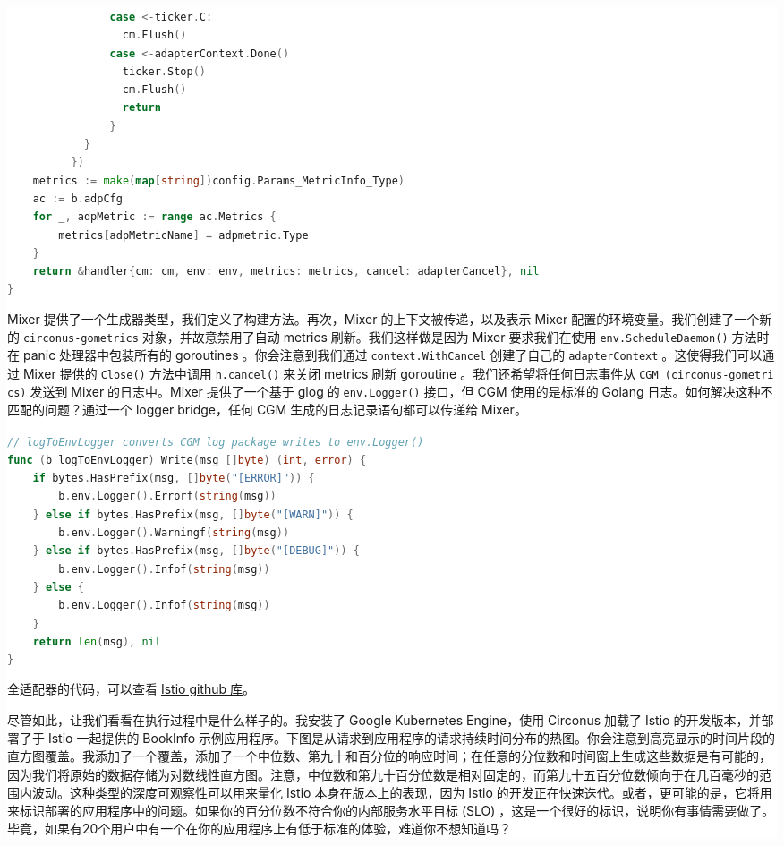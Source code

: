 ```go
                case <-ticker.C:
                  cm.Flush()
                case <-adapterContext.Done()
                  ticker.Stop()
                  cm.Flush()
                  return
                }
            }
          })
    metrics := make(map[string])config.Params_MetricInfo_Type)
    ac := b.adpCfg
    for _, adpMetric := range ac.Metrics {
        metrics[adpMetricName] = adpmetric.Type
    }
    return &handler{cm: cm, env: env, metrics: metrics, cancel: adapterCancel}, nil
}
```

Mixer 提供了一个生成器类型，我们定义了构建方法。再次，Mixer 的上下文被传递，以及表示 Mixer 配置的环境变量。我们创建了一个新的 `circonus-gometrics` 对象，并故意禁用了自动 metrics 刷新。我们这样做是因为 Mixer 要求我们在使用 `env.ScheduleDaemon()` 方法时在 panic 处理器中包装所有的 goroutines 。你会注意到我们通过 `context.WithCancel` 创建了自己的 `adapterContext` 。这使得我们可以通过 Mixer 提供的 `Close()` 方法中调用 `h.cancel()` 来关闭 metrics 刷新 goroutine 。我们还希望将任何日志事件从 `CGM (circonus-gometrics)` 发送到 Mixer 的日志中。Mixer 提供了一个基于 glog 的  `env.Logger()` 接口，但 CGM 使用的是标准的 Golang 日志。如何解决这种不匹配的问题？通过一个 logger bridge，任何 CGM 生成的日志记录语句都可以传递给 Mixer。

```go
// logToEnvLogger converts CGM log package writes to env.Logger()
func (b logToEnvLogger) Write(msg []byte) (int, error) {
    if bytes.HasPrefix(msg, []byte("[ERROR]")) {
        b.env.Logger().Errorf(string(msg))
    } else if bytes.HasPrefix(msg, []byte("[WARN]")) {
        b.env.Logger().Warningf(string(msg))
    } else if bytes.HasPrefix(msg, []byte("[DEBUG]")) {
        b.env.Logger().Infof(string(msg))
    } else {
        b.env.Logger().Infof(string(msg))
    }
    return len(msg), nil
}
```

全适配器的代码，可以查看 [Istio github 库](https://github.com/istio/istio/tree/master/mixer/adapter/circonus)。

尽管如此，让我们看看在执行过程中是什么样子的。我安装了 Google Kubernetes Engine，使用 Circonus 加载了 Istio 的开发版本，并部署了于 Istio 一起提供的 BookInfo 示例应用程序。下图是从请求到应用程序的请求持续时间分布的热图。你会注意到高亮显示的时间片段的直方图覆盖。我添加了一个覆盖，添加了一个中位数、第九十和百分位的响应时间；在任意的分位数和时间窗上生成这些数据是有可能的，因为我们将原始的数据存储为对数线性直方图。注意，中位数和第九十百分位数是相对固定的，而第九十五百分位数倾向于在几百毫秒的范围内波动。这种类型的深度可观察性可以用来量化 Istio 本身在版本上的表现，因为 Istio 的开发正在快速迭代。或者，更可能的是，它将用来标识部署的应用程序中的问题。如果你的百分位数不符合你的内部服务水平目标 (SLO) ，这是一个很好的标识，说明你有事情需要做了。毕竟，如果有20个用户中有一个在你的应用程序上有低于标准的体验，难道你不想知道吗？
